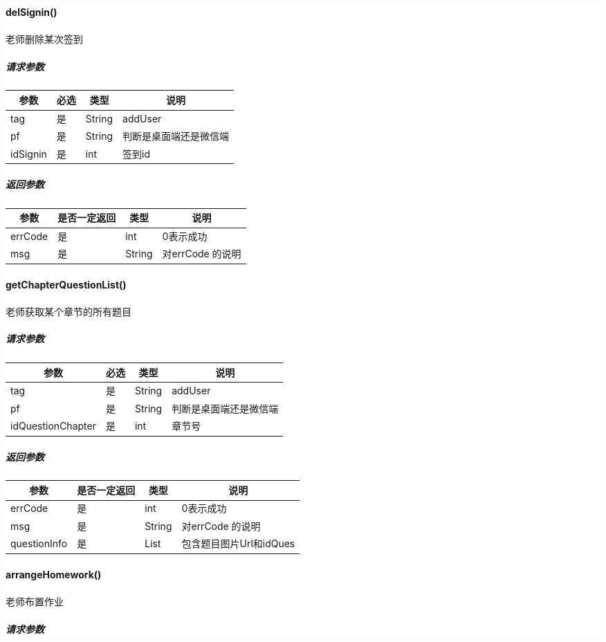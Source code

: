 

#### delSignin()

老师删除某次签到

##### **请求参数**

| 参数     | 必选 | 类型   | 说明                   |
| -------- | ---- | ------ | ---------------------- |
| tag      | 是   | String | addUser                |
| pf       | 是   | String | 判断是桌面端还是微信端 |
| idSignin | 是   | int    | 签到id                 |

##### 返回参数

| 参数    | 是否一定返回 | 类型   | 说明             |
| ------- | ------------ | ------ | ---------------- |
| errCode | 是           | int    | 0表示成功        |
| msg     | 是           | String | 对errCode 的说明 |



#### getChapterQuestionList()

老师获取某个章节的所有题目

##### **请求参数**

| 参数              | 必选 | 类型   | 说明                   |
| ----------------- | ---- | ------ | ---------------------- |
| tag               | 是   | String | addUser                |
| pf                | 是   | String | 判断是桌面端还是微信端 |
| idQuestionChapter | 是   | int    | 章节号                 |

##### 返回参数

| 参数         | 是否一定返回 | 类型   | 说明                    |
| ------------ | ------------ | ------ | ----------------------- |
| errCode      | 是           | int    | 0表示成功               |
| msg          | 是           | String | 对errCode 的说明        |
| questionInfo | 是           | List   | 包含题目图片Url和idQues |



#### arrangeHomework()

老师布置作业

##### **请求参数**
